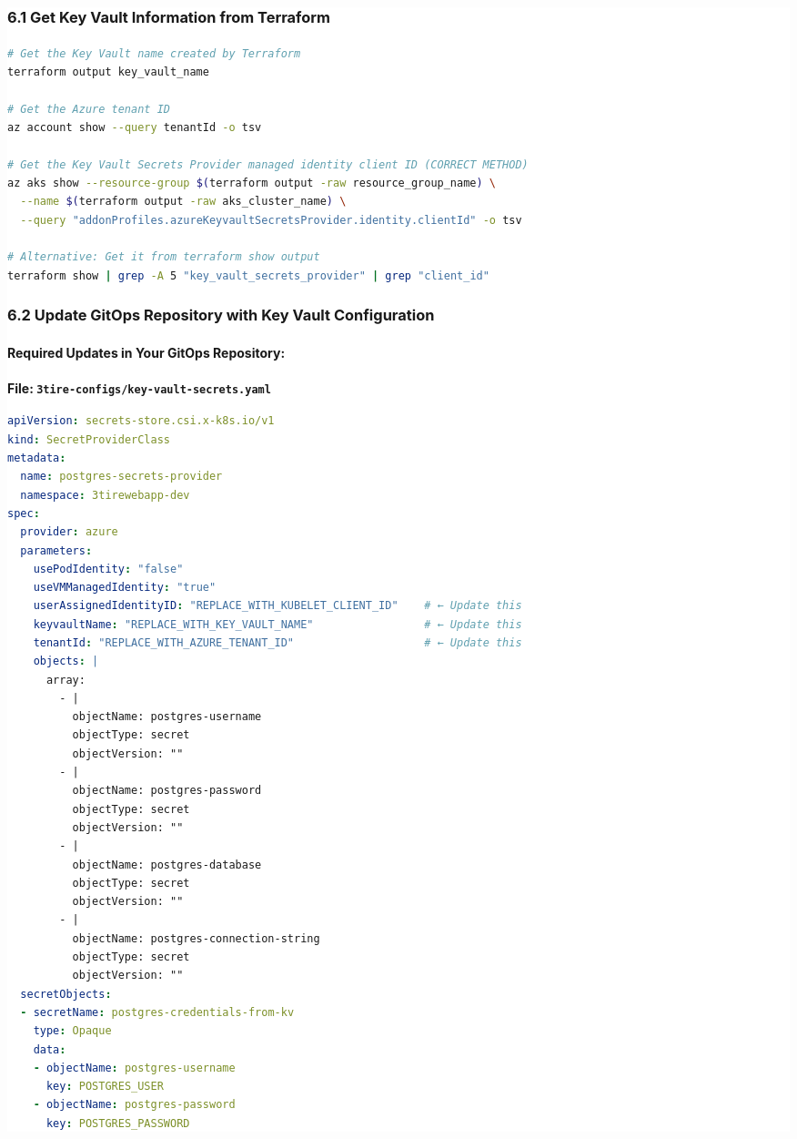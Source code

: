 ### 6.1 Get Key Vault Information from Terraform

```bash
# Get the Key Vault name created by Terraform
terraform output key_vault_name

# Get the Azure tenant ID
az account show --query tenantId -o tsv

# Get the Key Vault Secrets Provider managed identity client ID (CORRECT METHOD)
az aks show --resource-group $(terraform output -raw resource_group_name) \
  --name $(terraform output -raw aks_cluster_name) \
  --query "addonProfiles.azureKeyvaultSecretsProvider.identity.clientId" -o tsv

# Alternative: Get it from terraform show output
terraform show | grep -A 5 "key_vault_secrets_provider" | grep "client_id"
```

### 6.2 Update GitOps Repository with Key Vault Configuration

#### Required Updates in Your GitOps Repository:

**File: `3tire-configs/key-vault-secrets.yaml`**

```yaml
apiVersion: secrets-store.csi.x-k8s.io/v1
kind: SecretProviderClass
metadata:
  name: postgres-secrets-provider
  namespace: 3tirewebapp-dev
spec:
  provider: azure
  parameters:
    usePodIdentity: "false"
    useVMManagedIdentity: "true"
    userAssignedIdentityID: "REPLACE_WITH_KUBELET_CLIENT_ID"    # ← Update this
    keyvaultName: "REPLACE_WITH_KEY_VAULT_NAME"                 # ← Update this  
    tenantId: "REPLACE_WITH_AZURE_TENANT_ID"                    # ← Update this
    objects: |
      array:
        - |
          objectName: postgres-username
          objectType: secret
          objectVersion: ""
        - |
          objectName: postgres-password
          objectType: secret
          objectVersion: ""
        - |
          objectName: postgres-database
          objectType: secret
          objectVersion: ""
        - |
          objectName: postgres-connection-string
          objectType: secret
          objectVersion: ""
  secretObjects:
  - secretName: postgres-credentials-from-kv
    type: Opaque
    data:
    - objectName: postgres-username
      key: POSTGRES_USER
    - objectName: postgres-password
      key: POSTGRES_PASSWORD
```